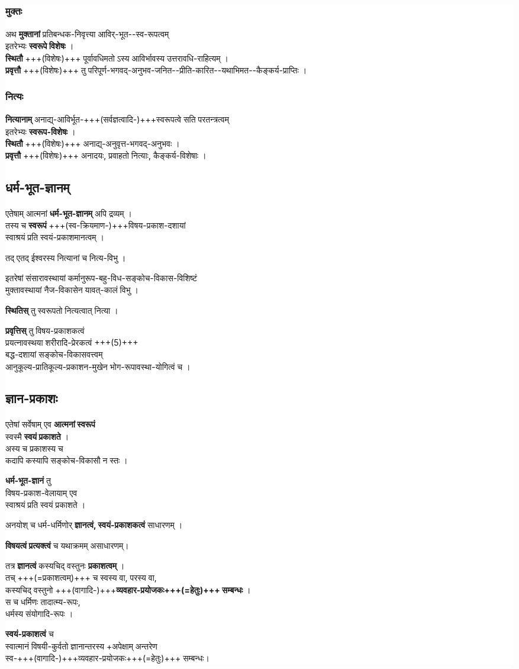 ### मुक्तः
अथ **मुक्तानां** प्रतिबन्धक-निवृत्त्या आविर्-भूत--स्व-रूपत्वम्  
इतरेभ्यः **स्वरूपे विशेषः** ।  
**स्थितौ** +++(विशेषः)+++ पूर्वावधिमतो ऽस्य आविर्भावस्य उत्तरावधि-राहित्यम् ।  
**प्रवृत्तौ** +++(विशेषः)+++ तु परिपूर्ण-भगवद्-अनुभव-जनित--प्रीति-कारित--यथाभिमत--कैङ्कर्य-प्राप्तिः ।

### नित्यः
**नित्यानाम्** अनाद्य्-आविर्भूत-+++(सर्वज्ञत्वादि-)+++स्वरूपत्वे सति परतन्त्रत्वम्  
इतरेभ्यः **स्वरूप-विशेषः** ।  
**स्थितौ** +++(विशेषः)+++ अनाद्य्-अनुवृत्त-भगवद्-अनुभवः ।  
**प्रवृत्तौ** +++(विशेषः)+++ अनादयः, प्रवाहतो नित्याः, कैङ्कर्य-विशेषाः ।

## धर्म-भूत-ज्ञानम्
एतेषाम् आत्मनां **धर्म-भूत-ज्ञानम्** अपि द्रव्यम् ।  
तस्य च **स्वरूपं** +++(स्व-क्रियमाण-)+++विषय-प्रकाश-दशायां  
स्वाश्रयं प्रति स्वयं-प्रकाशमानत्वम् ।

तद् एतद् ईश्वरस्य नित्यानां च नित्य-विभु ।  

इतरेषां संसारावस्थायां कर्मानुरूप-बहु-विध-सङ्कोच-विकास-विशिष्टं  
मुक्तावस्थायां नैज-विकासेन यावत्-कालं विभु ।  

**स्थितिस्** तु स्वरूपतो नित्यत्वात् नित्या ।  

**प्रवृत्तिस्** तु विषय-प्रकाशकत्वं  
प्रयत्नावस्थया शरीरादि-प्रेरकत्वं +++(5)+++  
बद्ध-दशायां सङ्कोच-विकासवत्त्वम्  
आनुकूल्य-प्रातिकूल्य-प्रकाशन-मुखेन भोग-रूपावस्था-योगित्वं च ।

## ज्ञान-प्रकाशः
एतेषां सर्वेषाम् एव **आत्मनां स्वरूपं**  
स्वस्मै **स्वयं प्रकाशते** ।  
अस्य च प्रकाशस्य च  
कदापि कस्यापि सङ्कोच-विकासौ न स्तः ।  

**धर्म-भूत-ज्ञानं** तु  
विषय-प्रकाश-वेलायाम् एव  
स्वाश्रयं प्रति स्वयं प्रकाशते ।  

अनयोश् च धर्म-धर्मिणोर् **ज्ञानत्वं, स्वयं-प्रकाशकत्वं** साधारणम् । 

**विषयत्वं प्रत्यक्त्वं** च यथाक्रमम् असाधारणम्। 

तत्र **ज्ञानत्वं** कस्यचिद् वस्तुनः **प्रकाशत्वम्** ।  
तच् +++(=प्रकाशत्वम्)+++ च स्वस्य वा, परस्य वा,  
कस्यचिद् वस्तुनो +++(वागादि-)+++**व्यवहार-प्रयोजकः+++(=हेतुः)+++ सम्बन्धः** ।  
स च धर्मिणः तादात्म्य-रूपः,  
धर्मस्य संयोगादि-रूपः ।  

**स्वयं-प्रकाशत्वं** च  
स्वात्मानं विषयी-कुर्वतो ज्ञानान्तरस्य +अपेक्षाम् अन्तरेण  
स्व-+++(वागादि-)+++व्यवहार-प्रयोजकः+++(=हेतुः)+++ सम्बन्धः।  
